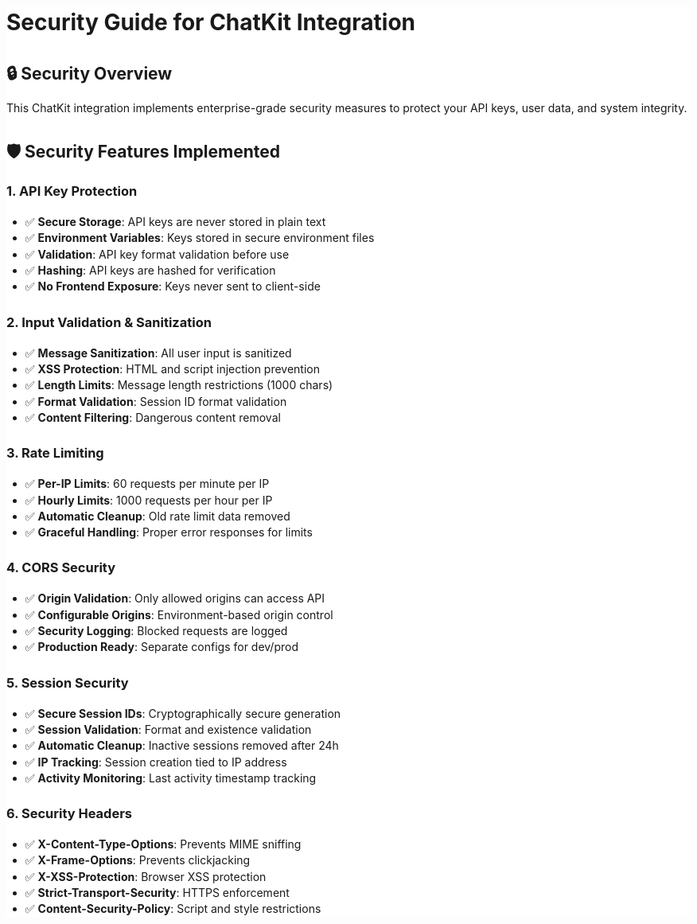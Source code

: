 # Security Guide for ChatKit Integration

## 🔒 Security Overview

This ChatKit integration implements enterprise-grade security measures to protect your API keys, user data, and system integrity.

## 🛡️ Security Features Implemented

### 1. API Key Protection
- ✅ **Secure Storage**: API keys are never stored in plain text
- ✅ **Environment Variables**: Keys stored in secure environment files
- ✅ **Validation**: API key format validation before use
- ✅ **Hashing**: API keys are hashed for verification
- ✅ **No Frontend Exposure**: Keys never sent to client-side

### 2. Input Validation & Sanitization
- ✅ **Message Sanitization**: All user input is sanitized
- ✅ **XSS Protection**: HTML and script injection prevention
- ✅ **Length Limits**: Message length restrictions (1000 chars)
- ✅ **Format Validation**: Session ID format validation
- ✅ **Content Filtering**: Dangerous content removal

### 3. Rate Limiting
- ✅ **Per-IP Limits**: 60 requests per minute per IP
- ✅ **Hourly Limits**: 1000 requests per hour per IP
- ✅ **Automatic Cleanup**: Old rate limit data removed
- ✅ **Graceful Handling**: Proper error responses for limits

### 4. CORS Security
- ✅ **Origin Validation**: Only allowed origins can access API
- ✅ **Configurable Origins**: Environment-based origin control
- ✅ **Security Logging**: Blocked requests are logged
- ✅ **Production Ready**: Separate configs for dev/prod

### 5. Session Security
- ✅ **Secure Session IDs**: Cryptographically secure generation
- ✅ **Session Validation**: Format and existence validation
- ✅ **Automatic Cleanup**: Inactive sessions removed after 24h
- ✅ **IP Tracking**: Session creation tied to IP address
- ✅ **Activity Monitoring**: Last activity timestamp tracking

### 6. Security Headers
- ✅ **X-Content-Type-Options**: Prevents MIME sniffing
- ✅ **X-Frame-Options**: Prevents clickjacking
- ✅ **X-XSS-Protection**: Browser XSS protection
- ✅ **Strict-Transport-Security**: HTTPS enforcement
- ✅ **Content-Security-Policy**: Script and style restrictions
